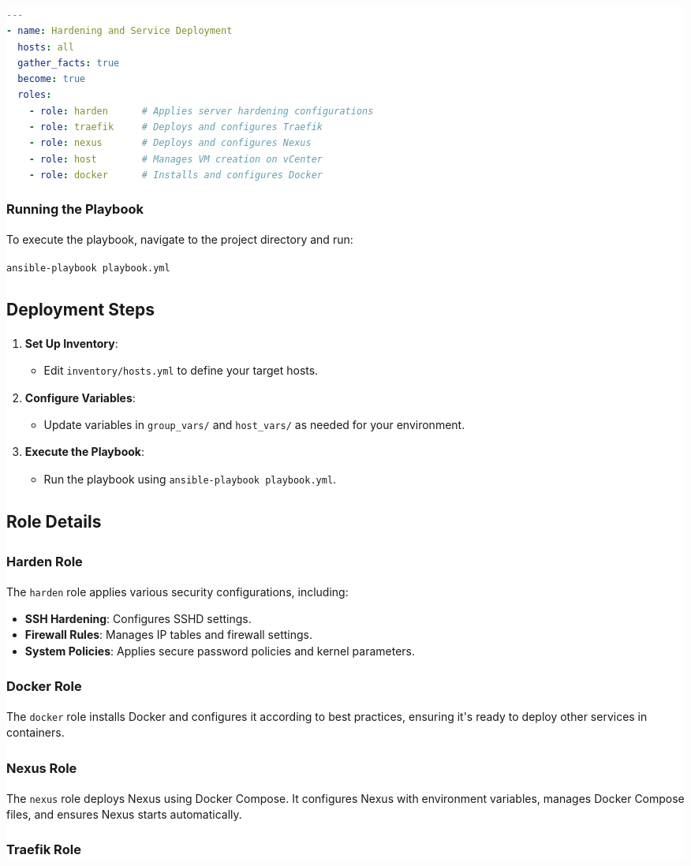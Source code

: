 ```yaml
---
- name: Hardening and Service Deployment
  hosts: all
  gather_facts: true
  become: true
  roles:
    - role: harden      # Applies server hardening configurations
    - role: traefik     # Deploys and configures Traefik
    - role: nexus       # Deploys and configures Nexus
    - role: host        # Manages VM creation on vCenter
    - role: docker      # Installs and configures Docker
```

### Running the Playbook

To execute the playbook, navigate to the project directory and run:

```bash
ansible-playbook playbook.yml
```

## Deployment Steps

1. **Set Up Inventory**:
   - Edit `inventory/hosts.yml` to define your target hosts.
   
2. **Configure Variables**:
   - Update variables in `group_vars/` and `host_vars/` as needed for your environment.

3. **Execute the Playbook**:
   - Run the playbook using `ansible-playbook playbook.yml`.

## Role Details

### Harden Role

The `harden` role applies various security configurations, including:
- **SSH Hardening**: Configures SSHD settings.
- **Firewall Rules**: Manages IP tables and firewall settings.
- **System Policies**: Applies secure password policies and kernel parameters.

### Docker Role

The `docker` role installs Docker and configures it according to best practices, ensuring it's ready to deploy other services in containers.

### Nexus Role

The `nexus` role deploys Nexus using Docker Compose. It configures Nexus with environment variables, manages Docker Compose files, and ensures Nexus starts automatically.

### Traefik Role
